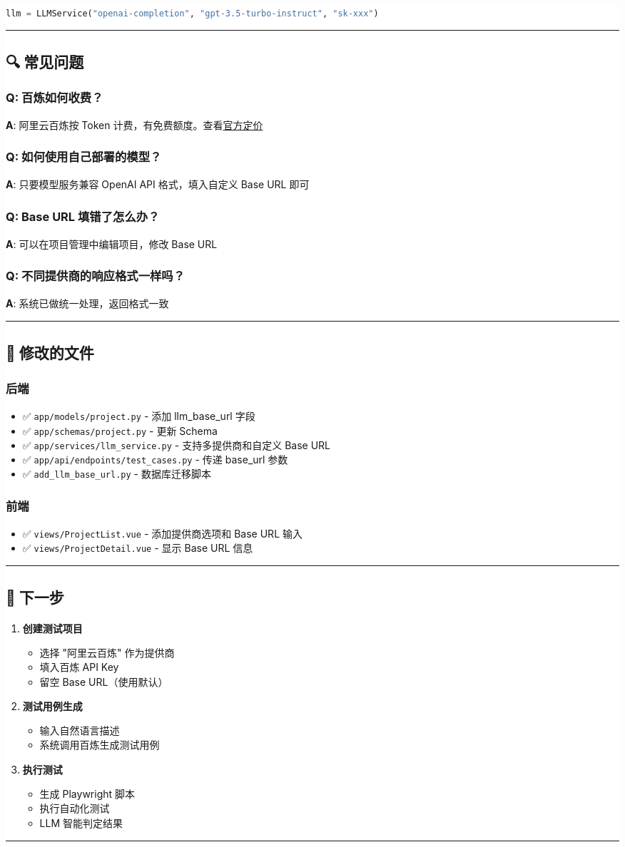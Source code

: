 ```python
llm = LLMService("openai-completion", "gpt-3.5-turbo-instruct", "sk-xxx")
```

---

## 🔍 常见问题

### Q: 百炼如何收费？
**A**: 阿里云百炼按 Token 计费，有免费额度。查看[官方定价](https://help.aliyun.com/zh/dashscope/developer-reference/tongyi-thousand-questions-metering-and-billing)

### Q: 如何使用自己部署的模型？
**A**: 只要模型服务兼容 OpenAI API 格式，填入自定义 Base URL 即可

### Q: Base URL 填错了怎么办？
**A**: 可以在项目管理中编辑项目，修改 Base URL

### Q: 不同提供商的响应格式一样吗？
**A**: 系统已做统一处理，返回格式一致

---

## 📝 修改的文件

### 后端
- ✅ `app/models/project.py` - 添加 llm_base_url 字段
- ✅ `app/schemas/project.py` - 更新 Schema
- ✅ `app/services/llm_service.py` - 支持多提供商和自定义 Base URL
- ✅ `app/api/endpoints/test_cases.py` - 传递 base_url 参数
- ✅ `add_llm_base_url.py` - 数据库迁移脚本

### 前端
- ✅ `views/ProjectList.vue` - 添加提供商选项和 Base URL 输入
- ✅ `views/ProjectDetail.vue` - 显示 Base URL 信息

---

## 🎯 下一步

1. **创建测试项目**
   - 选择 "阿里云百炼" 作为提供商
   - 填入百炼 API Key
   - 留空 Base URL（使用默认）

2. **测试用例生成**
   - 输入自然语言描述
   - 系统调用百炼生成测试用例

3. **执行测试**
   - 生成 Playwright 脚本
   - 执行自动化测试
   - LLM 智能判定结果

---